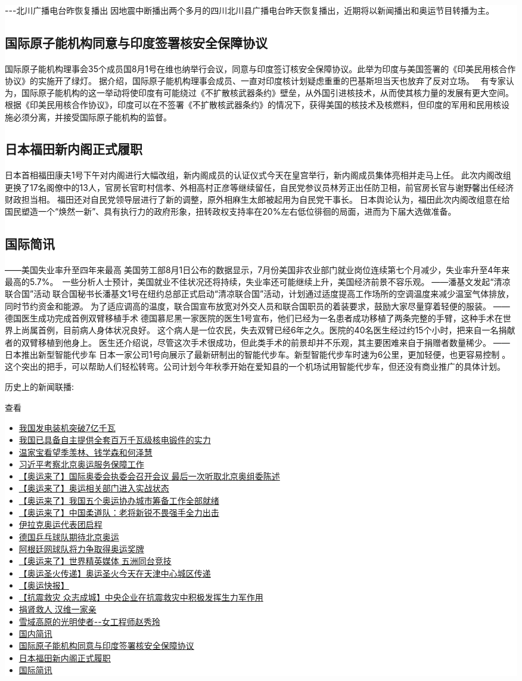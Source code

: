 ---北川广播电台昨恢复播出
因地震中断播出两个多月的四川北川县广播电台昨天恢复播出，近期将以新闻播出和奥运节目转播为主。


## 国际原子能机构同意与印度签署核安全保障协议


国际原子能机构理事会35个成员国8月1号在维也纳举行会议，同意与印度签订核安全保障协议。此举为印度与美国签署的《印美民用核合作协议》的实施开了绿灯。
据介绍，国际原子能机构理事会成员、一直对印度核计划疑虑重重的巴基斯坦当天也放弃了反对立场。　 
有专家认为，国际原子能机构的这一举动将使印度有可能绕过《不扩散核武器条约》壁垒，从外国引进核技术，从而使其核力量的发展有更大空间。根据《印美民用核合作协议》，印度可以在不签署《不扩散核武器条约》的情况下，获得美国的核技术及核燃料，但印度的军用和民用核设施必须分离，并接受国际原子能机构的监督。


## 日本福田新内阁正式履职


日本首相福田康夫1号下午对内阁进行大幅改组，新内阁成员的认证仪式今天在皇宫举行，新内阁成员集体亮相并走马上任。
此次内阁改组更换了17名阁僚中的13人，官房长官町村信孝、外相高村正彦等继续留任，自民党参议员林芳正出任防卫相，前官房长官与谢野馨出任经济财政担当相。
福田还对自民党领导层进行了新的调整，原外相麻生太郎被起用为自民党干事长。
日本舆论认为，福田此次内阁改组意在给国民塑造一个“焕然一新”、具有执行力的政府形象，扭转政权支持率在20%左右低位徘徊的局面，进而为下届大选做准备。


## 国际简讯


——美国失业率升至四年来最高
美国劳工部8月1日公布的数据显示，7月份美国非农业部门就业岗位连续第七个月减少，失业率升至4年来最高的5.7%。　一些分析人士预计，美国就业不佳状况还将持续，失业率还可能继续上升，美国经济前景不容乐观。
——潘基文发起“清凉联合国”活动
联合国秘书长潘基文1号在纽约总部正式启动“清凉联合国”活动，计划通过适度提高工作场所的空调温度来减少温室气体排放，同时节约资金和能源。 为了适应调高的温度，联合国宣布放宽对外交人员和联合国职员的着装要求，鼓励大家尽量穿着轻便的服装。
——德国医生成功完成首例双臂移植手术
德国慕尼黑一家医院的医生1号宣布，他们已经为一名患者成功移植了两条完整的手臂，这种手术在世界上尚属首例，目前病人身体状况良好。 这个病人是一位农民，失去双臂已经6年之久。医院的40名医生经过约15个小时，把来自一名捐献者的双臂移植到他身上。
医生还介绍说，尽管这次手术很成功，但此类手术的前景却并不乐观，其主要困难来自于捐赠者数量稀少。 
——日本推出新型智能代步车
日本一家公司1号向展示了最新研制出的智能代步车。新型智能代步车时速为6公里，更加轻便，也更容易控制 。这个突出的把手，可以帮助人们轻松转弯。公司计划今年秋季开始在爱知县的一个机场试用智能代步车，但还没有商业推广的具体计划。






历史上的新闻联播:

 查看
 

* [我国发电装机突破7亿千瓦](#我国发电装机突破7亿千瓦)
* [我国已具备自主提供全套百万千瓦级核电锻件的实力](#我国已具备自主提供全套百万千瓦级核电锻件的实力)
* [温家宝看望季羡林、钱学森和何泽慧](#温家宝看望季羡林、钱学森和何泽慧)
* [习近平考察北京奥运服务保障工作](#习近平考察北京奥运服务保障工作)
* [【奥运来了】国际奥委会执委会召开会议 最后一次听取北京奥组委陈述](#【奥运来了】国际奥委会执委会召开会议-最后一次听取北京奥组委陈述)
* [【奥运来了】奥运相关部门进入实战状态](#【奥运来了】奥运相关部门进入实战状态)
* [【奥运来了】我国五个奥运协办城市筹备工作全部就绪](#【奥运来了】我国五个奥运协办城市筹备工作全部就绪)
* [【奥运来了】中国柔道队：老将新锐不畏强手全力出击](#【奥运来了】中国柔道队：老将新锐不畏强手全力出击)
* [伊拉克奥运代表团启程](#伊拉克奥运代表团启程)
* [德国乒乓球队期待北京奥运](#德国乒乓球队期待北京奥运)
* [阿根廷网球队将力争取得奥运奖牌](#阿根廷网球队将力争取得奥运奖牌)
* [【奥运来了】世界精英媒体 五洲同台竞技](#【奥运来了】世界精英媒体-五洲同台竞技)
* [【奥运圣火传递】奥运圣火今天在天津中心城区传递](#【奥运圣火传递】奥运圣火今天在天津中心城区传递)
* [【奥运快报】](#【奥运快报】)
* [【抗震救灾 众志成城】中央企业在抗震救灾中积极发挥生力军作用](#【抗震救灾-众志成城】中央企业在抗震救灾中积极发挥生力军作用)
* [捐肾救人 汉维一家亲](#捐肾救人-汉维一家亲)
* [雪域高原的光明使者--女工程师赵秀玲](#雪域高原的光明使者-女工程师赵秀玲)
* [国内简讯](#国内简讯)
* [国际原子能机构同意与印度签署核安全保障协议](#国际原子能机构同意与印度签署核安全保障协议)
* [日本福田新内阁正式履职](#日本福田新内阁正式履职)
* [国际简讯](#国际简讯)